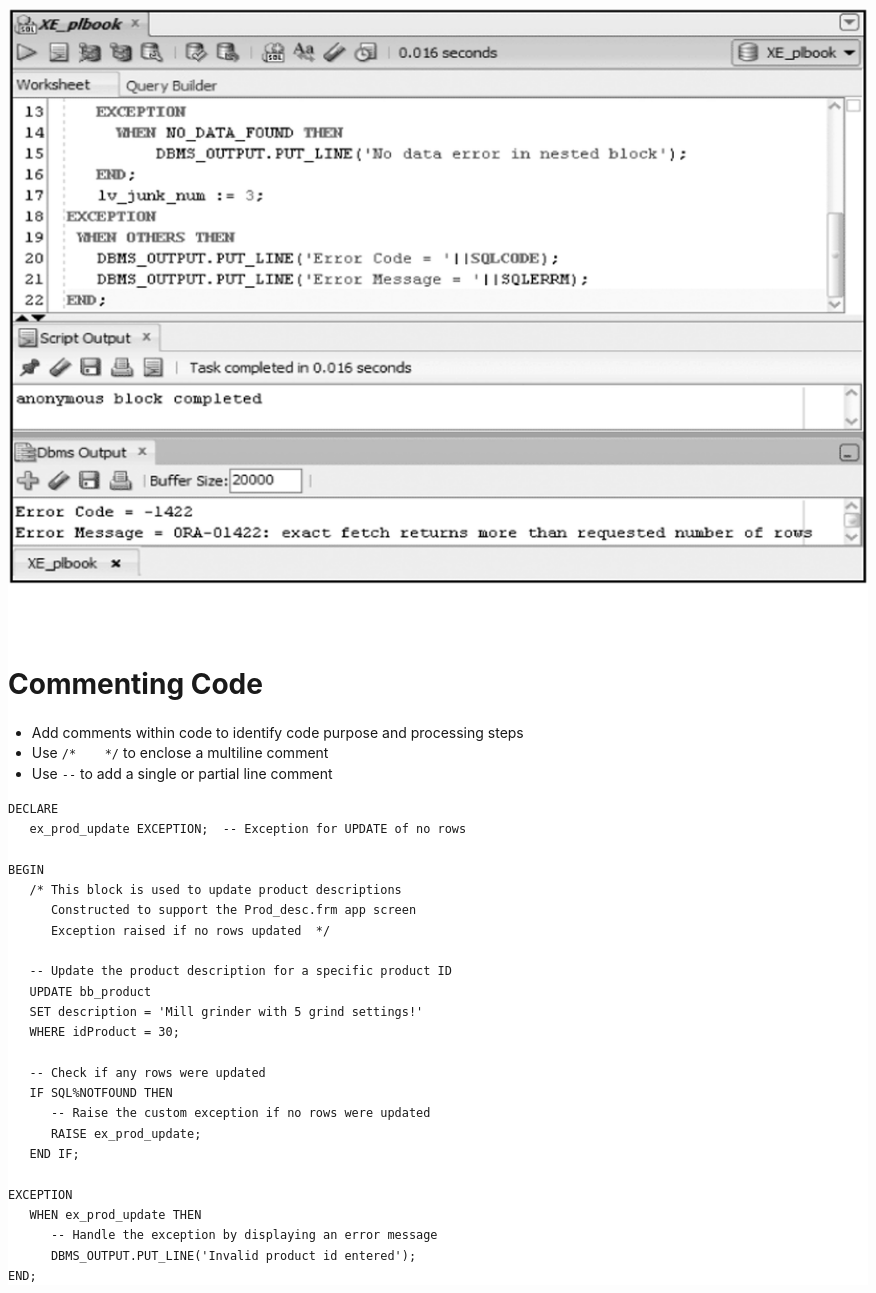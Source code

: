![img](../../assets/images/Exception%20Propagation.png)

<br>

# Commenting Code

- Add comments within code to identify code purpose and processing steps
- Use `/*    */` to enclose a multiline comment
- Use `--` to add a single or partial line comment

```
DECLARE
   ex_prod_update EXCEPTION;  -- Exception for UPDATE of no rows

BEGIN
   /* This block is used to update product descriptions
      Constructed to support the Prod_desc.frm app screen
      Exception raised if no rows updated  */

   -- Update the product description for a specific product ID
   UPDATE bb_product
   SET description = 'Mill grinder with 5 grind settings!'
   WHERE idProduct = 30;

   -- Check if any rows were updated
   IF SQL%NOTFOUND THEN
      -- Raise the custom exception if no rows were updated
      RAISE ex_prod_update;
   END IF;

EXCEPTION
   WHEN ex_prod_update THEN
      -- Handle the exception by displaying an error message
      DBMS_OUTPUT.PUT_LINE('Invalid product id entered');
END;
```